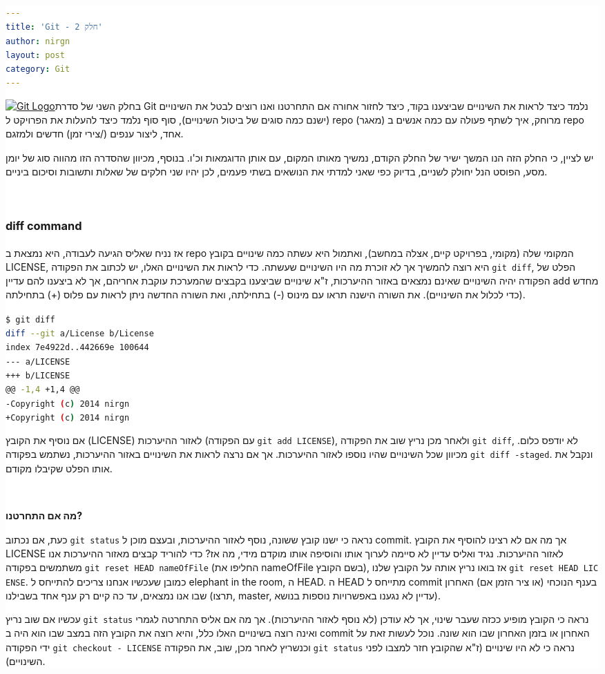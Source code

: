 ```yaml
---
title: 'Git - חלק 2'
author: nirgn
layout: post
category: Git
---
```

[<img class="alignleft wp-image-1488" src="http://www.lifelongstudent.net/wp-content/uploads/2014/06/Git_Logo.png" alt="Git Logo" width="350" height="146" />](http://www.lifelongstudent.net/wp-content/uploads/2014/06/Git_Logo.png)בחלק השני של סדרת Git נלמד כיצד לראות את השינויים שביצענו בקוד, כיצד לחזור אחורה אם התחרטנו ואנו רוצים לבטל את השינויים (ישנם כמה סוגים של ביטול השינויים), סוף סוף נלמד כיצד להעלות את הפרויקט ל repo (מאגר) מרוחק, איך לשתף פעולה עם כמה אנשים ב repo אחד, ליצור ענפים (/צירי זמן) חדשים ולמזגם.

יש לציין, כי החלק הזה הנו המשך ישיר של החלק הקודם, נמשיך מאותו המקום, עם אותן הדוגמאות וכ'ו. בנוסף, מכיוון שהסדרה הזו מהווה סוג של יומן מסע, הפוסט הנל יחולק לשניים, בדיוק כפי שאני למדתי את הנושאים בשתי פעמים, לכן יהיו שני חלקים של שאלות ותשובות וסיכום ביניים.



&nbsp;

### diff command

אז נניח שאליס הגיעה לעבודה, היא נמצאת ב repo המקומי שלה (מקומי, בפרויקט קיים, אצלה במחשב), ואתמול היא עשתה כמה שינויים בקובץ LICENSE, היא רוצה להמשיך אך לא זוכרת מה היו השינויים שעשתה. כדי לראות את השינויים האלו, יש לכתוב את הפקודה `git diff`, הפלט של הפקודה יהיה השינויים שאינם נמצאים באזור ההיערכות, ז"א שינויים שביצענו בקבצים שהמערכת עוקבת אחריהם, אך לא ביצענו להם עדיין add מחדש (כדי לכלול את השינויים). את השורה הישנה תראו עם מינוס (-) בתחילתה, ואת השורה החדשה ניתן לראות עם פלוס (+) בתחילתה.

```bash
$ git diff
diff --git a/License b/License
index 7e4922d..442669e 100644
--- a/LICENSE
+++ b/LICENSE
@@ -1,4 +1,4 @@
-Copyright (c) 2014 nirgn
+Copyright (c) 2014 nirgn
```

אם נוסיף את הקובץ (LICENSE) לאזור ההיערכות (עם הפקודה `git add LICENSE`), ולאחר מכן נריץ שוב את הפקודה `git diff`, לא יודפס כלום. מכיוון שכל השינויים שהיו נוספו לאזור ההיערכות. אך אם נרצה לראות את השינויים באזור ההיערכות, נשתמש בפקודה `git diff -staged`. ונקבל את אותו הפלט שקיבלו מקודם.

&nbsp;

**מה אם התחרטנו?**

כעת, אם נכתוב `git status` נראה כי ישנו קובץ ששונה, נוסף לאזור ההיערכות, ובעצם מוכן ל commit. אך מה אם לא רצינו להוסיף את הקובץ LICENSE לאזור ההיערכות. נגיד ואליס עדיין לא סיימה לערוך אותו והוסיפה אותו מוקדם מידי, מה אז? כדי להוריד קבצים מאזור ההיערכות אנו משתמשים בפקודה `git reset HEAD nameOfFile` (החליפו את nameOfFile בשם הקובץ), אז בואו נריץ אותה על הקובץ שלנו `git reset HEAD LICENSE`. כמובן שעכשיו אנחנו צריכים להתייחס ל elephant in the room, ה HEAD. ה HEAD מתייחס ל commit האחרון (בענף הנוכחי (או ציר הזמן אם תרצו) שבו אנו נמצאים, עד כה קיים רק ענף אחד בשבילנו, master, עדיין לא נגענו באפשרויות נוספות בנושא).

עכשיו אם שוב נריץ `git status` נראה כי הקובץ מופיע ככזה שעבר שינוי, אך לא עודכן (לא נוסף לאזור ההיערכות). אך מה אם אליס התחרטה לגמרי ואינה רוצה בשינויים האלו כלל, והיא רוצה את הקובץ הזה במצב שבו הוא היה ב commit האחרון או בזמן האחרון שבו הוא שונה. נוכל לעשות זאת על ידי הפקודה `git checkout - LICENSE` וכנשריץ לאחר מכן, שוב, את הפקודה `git status` נראה כי לא היו שינויים (ז"א שהקובץ חזר למצבו לפני השינויים).
